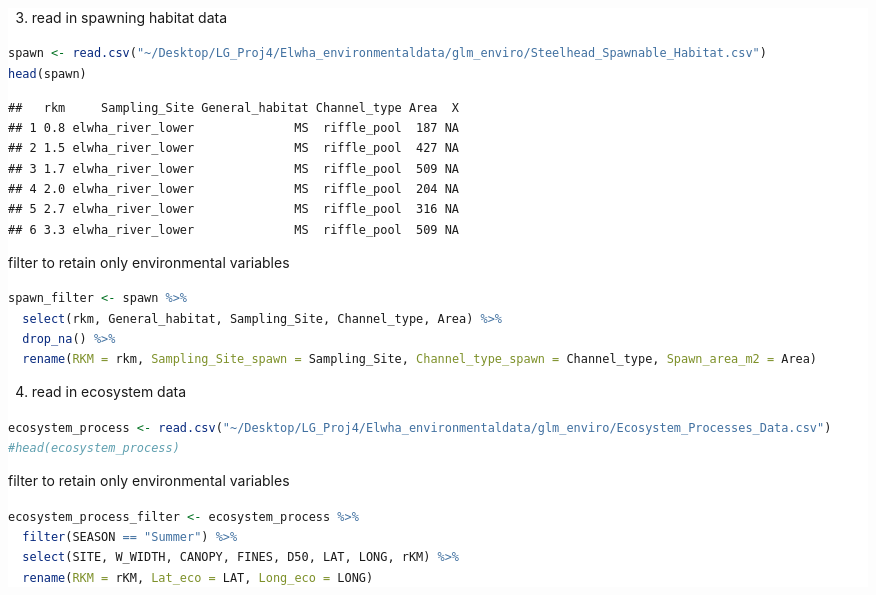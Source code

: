 3.  read in spawning habitat data

``` r
spawn <- read.csv("~/Desktop/LG_Proj4/Elwha_environmentaldata/glm_enviro/Steelhead_Spawnable_Habitat.csv")
head(spawn)
```

    ##   rkm     Sampling_Site General_habitat Channel_type Area  X
    ## 1 0.8 elwha_river_lower              MS  riffle_pool  187 NA
    ## 2 1.5 elwha_river_lower              MS  riffle_pool  427 NA
    ## 3 1.7 elwha_river_lower              MS  riffle_pool  509 NA
    ## 4 2.0 elwha_river_lower              MS  riffle_pool  204 NA
    ## 5 2.7 elwha_river_lower              MS  riffle_pool  316 NA
    ## 6 3.3 elwha_river_lower              MS  riffle_pool  509 NA

filter to retain only environmental variables

``` r
spawn_filter <- spawn %>%
  select(rkm, General_habitat, Sampling_Site, Channel_type, Area) %>%
  drop_na() %>%
  rename(RKM = rkm, Sampling_Site_spawn = Sampling_Site, Channel_type_spawn = Channel_type, Spawn_area_m2 = Area)
```

4.  read in ecosystem data

``` r
ecosystem_process <- read.csv("~/Desktop/LG_Proj4/Elwha_environmentaldata/glm_enviro/Ecosystem_Processes_Data.csv")
#head(ecosystem_process)
```

filter to retain only environmental variables

``` r
ecosystem_process_filter <- ecosystem_process %>%
  filter(SEASON == "Summer") %>%
  select(SITE, W_WIDTH, CANOPY, FINES, D50, LAT, LONG, rKM) %>%
  rename(RKM = rKM, Lat_eco = LAT, Long_eco = LONG)
```
